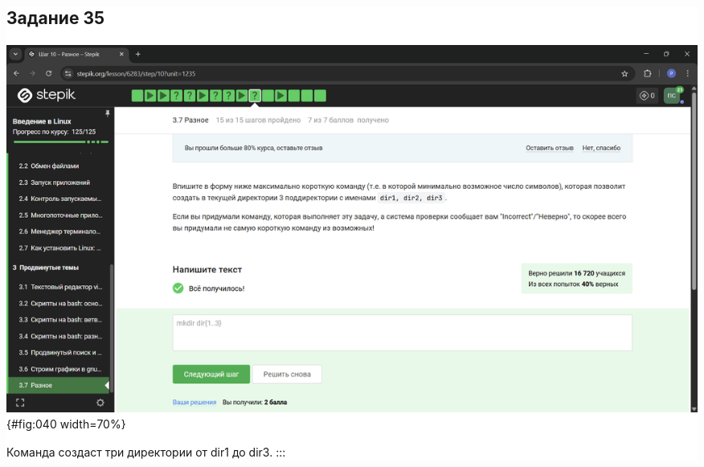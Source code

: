 
## Задание 35

![Задание 35](image/40.png){#fig:040 width=70%}

Команда создаст три директории от dir1 до dir3. 
:::

